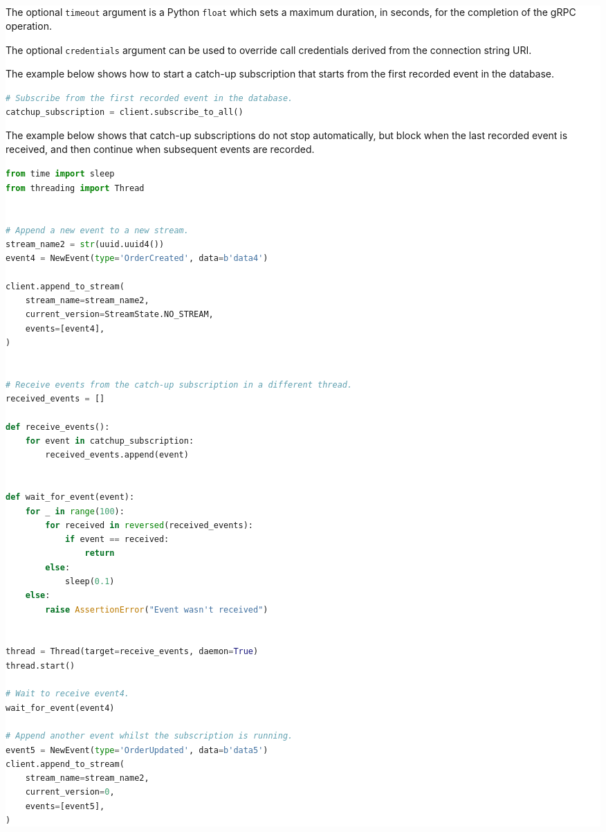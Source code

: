 The optional `timeout` argument is a Python `float` which sets a
maximum duration, in seconds, for the completion of the gRPC operation.

The optional `credentials` argument can be used to
override call credentials derived from the connection string URI.

The example below shows how to start a catch-up subscription that starts
from the first recorded event in the database.

```python
# Subscribe from the first recorded event in the database.
catchup_subscription = client.subscribe_to_all()
```

The example below shows that catch-up subscriptions do not stop
automatically, but block when the last recorded event is received,
and then continue when subsequent events are recorded.

```python
from time import sleep
from threading import Thread


# Append a new event to a new stream.
stream_name2 = str(uuid.uuid4())
event4 = NewEvent(type='OrderCreated', data=b'data4')

client.append_to_stream(
    stream_name=stream_name2,
    current_version=StreamState.NO_STREAM,
    events=[event4],
)


# Receive events from the catch-up subscription in a different thread.
received_events = []

def receive_events():
    for event in catchup_subscription:
        received_events.append(event)


def wait_for_event(event):
    for _ in range(100):
        for received in reversed(received_events):
            if event == received:
                return
        else:
            sleep(0.1)
    else:
        raise AssertionError("Event wasn't received")


thread = Thread(target=receive_events, daemon=True)
thread.start()

# Wait to receive event4.
wait_for_event(event4)

# Append another event whilst the subscription is running.
event5 = NewEvent(type='OrderUpdated', data=b'data5')
client.append_to_stream(
    stream_name=stream_name2,
    current_version=0,
    events=[event5],
)
```